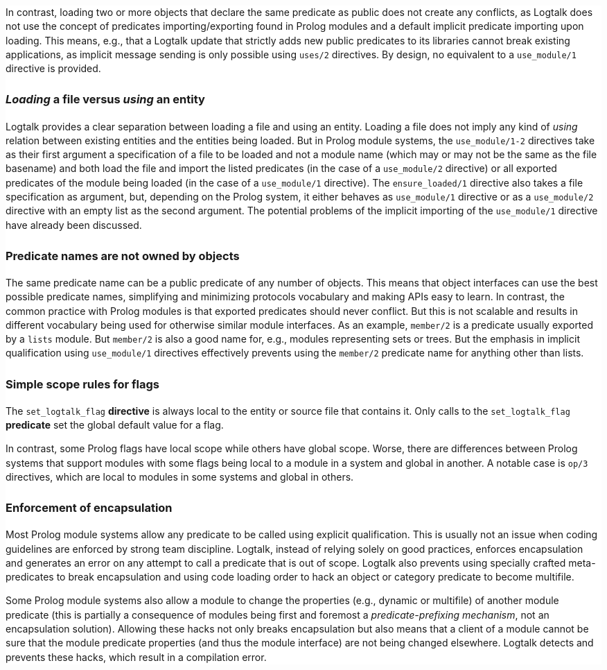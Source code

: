 In contrast, loading two or more objects that declare the same predicate as public does not create any conflicts, as Logtalk does not use the concept of predicates importing/exporting found in Prolog modules and a default implicit predicate importing upon loading. This means, e.g., that a Logtalk update that strictly adds new public predicates to its libraries cannot break existing applications, as implicit message sending is only possible using `uses/2` directives. By design, no equivalent to a `use_module/1` directive is provided.

### _Loading_ a file versus _using_ an entity

Logtalk provides a clear separation between loading a file and using an entity. Loading a file does not imply any kind of _using_ relation between existing entities and the entities being loaded. But in Prolog module systems, the `use_module/1-2` directives take as their first argument a specification of a file to be loaded and not a module name (which may or may not be the same as the file basename) and both load the file and import the listed predicates (in the case of a `use_module/2` directive) or all exported predicates of the module being loaded (in the case of a `use_module/1` directive). The `ensure_loaded/1` directive also takes a file specification as argument, but, depending on the Prolog system, it either behaves as `use_module/1` directive or as a `use_module/2` directive with an empty list as the second argument. The potential problems of the implicit importing of the `use_module/1` directive have already been discussed.

### Predicate names are not owned by objects

The same predicate name can be a public predicate of any number of objects. This means that object interfaces can use the best possible predicate names, simplifying and minimizing protocols vocabulary and making APIs easy to learn. In contrast, the common practice with Prolog modules is that exported predicates should never conflict. But this is not scalable and results in different vocabulary being used for otherwise similar module interfaces. As an example, `member/2` is a predicate usually exported by a `lists` module. But `member/2` is also a good name for, e.g., modules representing sets or trees. But the emphasis in implicit qualification using `use_module/1` directives effectively prevents using the `member/2` predicate name for anything other than lists.

### Simple scope rules for flags

The `set_logtalk_flag` **directive** is always local to the entity or source file that contains it. Only calls to the `set_logtalk_flag` **predicate** set the global default value for a flag.

In contrast, some Prolog flags have local scope while others have global scope. Worse, there are differences between Prolog systems that support modules with some flags being local to a module in a system and global in another. A notable case is `op/3` directives, which are local to modules in some systems and global in others.

### Enforcement of encapsulation

Most Prolog module systems allow any predicate to be called using explicit qualification. This is usually not an issue when  coding guidelines are enforced by strong team discipline. Logtalk, instead of relying solely on good practices, enforces encapsulation and generates an error on any attempt to call a predicate that is out of scope. Logtalk also prevents using specially crafted meta-predicates to break encapsulation and using code loading order to hack an object or category predicate to become multifile.

Some Prolog module systems also allow a module to change the properties (e.g., dynamic or multifile) of another module predicate (this is partially a consequence of modules being first and foremost a *predicate-prefixing mechanism*, not an encapsulation solution). Allowing these hacks not only breaks encapsulation but also means that a client of a module cannot be sure that the module predicate properties (and thus the module interface) are not being changed elsewhere. Logtalk detects and prevents these hacks, which result in a compilation error.
